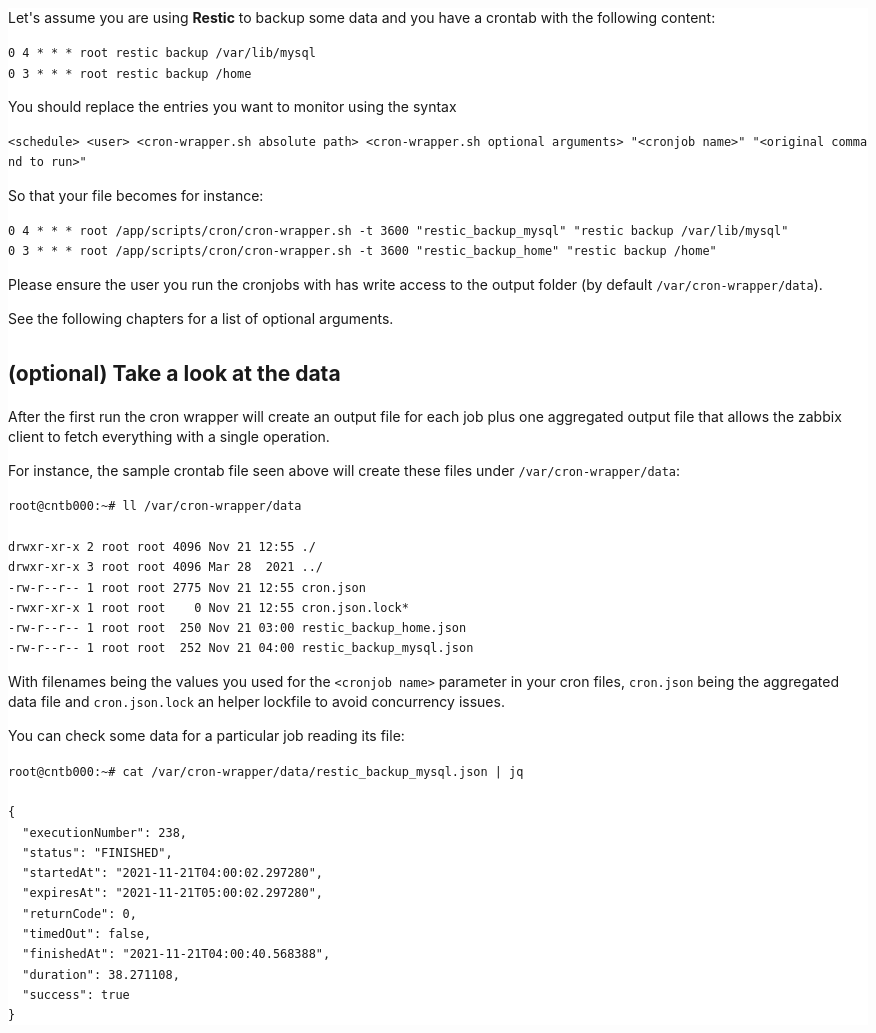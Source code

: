 Let's assume you are using **Restic** to backup some data and you have a crontab with the following content:

```
0 4 * * * root restic backup /var/lib/mysql
0 3 * * * root restic backup /home
```

You should replace the entries you want to monitor using the syntax

`<schedule> <user> <cron-wrapper.sh absolute path> <cron-wrapper.sh optional arguments> "<cronjob name>" "<original command to run>"`

So that your file becomes for instance:

```
0 4 * * * root /app/scripts/cron/cron-wrapper.sh -t 3600 "restic_backup_mysql" "restic backup /var/lib/mysql"
0 3 * * * root /app/scripts/cron/cron-wrapper.sh -t 3600 "restic_backup_home" "restic backup /home"
```

Please ensure the user you run the cronjobs with has write access to the output folder (by default `/var/cron-wrapper/data`).

See the following chapters for a list of optional arguments.

## (optional) Take a look at the data

After the first run the cron wrapper will create an output file for each job plus one aggregated output file that allows the zabbix client to fetch everything with a single operation.

For instance, the sample crontab file seen above will create these files under `/var/cron-wrapper/data`:

```
root@cntb000:~# ll /var/cron-wrapper/data

drwxr-xr-x 2 root root 4096 Nov 21 12:55 ./
drwxr-xr-x 3 root root 4096 Mar 28  2021 ../
-rw-r--r-- 1 root root 2775 Nov 21 12:55 cron.json
-rwxr-xr-x 1 root root    0 Nov 21 12:55 cron.json.lock*
-rw-r--r-- 1 root root  250 Nov 21 03:00 restic_backup_home.json
-rw-r--r-- 1 root root  252 Nov 21 04:00 restic_backup_mysql.json
```

With filenames being the values you used for the `<cronjob name>` parameter in your cron files, `cron.json` being the aggregated data file and `cron.json.lock` an helper lockfile to avoid concurrency issues.

You can check some data for a particular job reading its file:

```
root@cntb000:~# cat /var/cron-wrapper/data/restic_backup_mysql.json | jq

{
  "executionNumber": 238,
  "status": "FINISHED",
  "startedAt": "2021-11-21T04:00:02.297280",
  "expiresAt": "2021-11-21T05:00:02.297280",
  "returnCode": 0,
  "timedOut": false,
  "finishedAt": "2021-11-21T04:00:40.568388",
  "duration": 38.271108,
  "success": true
}
```
